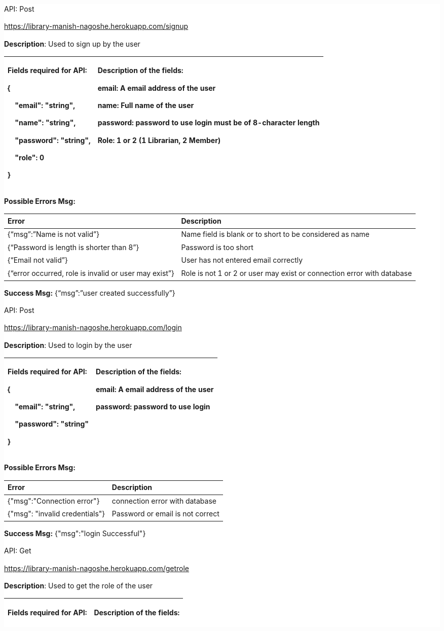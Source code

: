 ﻿API: Post

<https://library-manish-nagoshe.herokuapp.com/signup>

**Description**: Used to sign up by the user

|<p>**Fields required for API:**</p><p>{</p><p>`  `"email": "string",</p><p>`  `"name": "string",</p><p>`  `"password": "string",</p><p>`  `"role": 0</p><p>}</p><p></p>|<p>**Description of the fields:**</p><p>**email:** A email address of the user</p><p>**name:** Full name of the user</p><p>**password:** password to use login must be of 8-character length</p><p>Role: 1 or 2 (1 Librarian, 2 Member)</p>|
| :- | :- |

**Possible Errors Msg:**

|**Error**|**Description**|
| :- | :- |
|{“msg”:”Name is not valid”}|Name field is blank or to short to be considered as name|
|{“Password is length is shorter than 8”}|Password is too short|
|{“Email not valid”}|User has not entered email correctly|
|{“error occurred, role is invalid or user may exist”}|Role is not 1 or 2 or user may exist or connection error with database|


**Success Msg:** {“msg”:”user created successfully”}

API: Post

<https://library-manish-nagoshe.herokuapp.com/login>

**Description**: Used to login by the user

|<p>**Fields required for API:**</p><p>{</p><p>`  `"email": "string",</p><p>`  `"password": "string"</p><p>}</p><p></p>|<p>**Description of the fields:**</p><p>**email:** A email address of the user</p><p>**password:** password to use login</p>|
| :- | :- |

**Possible Errors Msg:**

|**Error**|**Description**|
| :- | :- |
|{"msg":"Connection error"}|connection error with database|
|{"msg": "invalid credentials"}|Password or email is not correct|


**Success Msg:** {"msg":"login Successful"}

API: Get

<https://library-manish-nagoshe.herokuapp.com/getrole> 

**Description**: Used to get the role of the user

|<p>**Fields required for API:**</p><p></p>|<p>**Description of the fields:**</p><p></p>|
| :- | :- |
